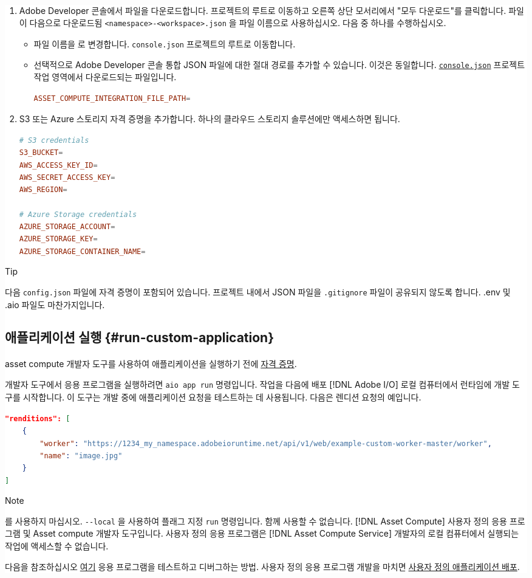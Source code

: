 1. Adobe Developer 콘솔에서 파일을 다운로드합니다. 프로젝트의 루트로 이동하고 오른쪽 상단 모서리에서 &quot;모두 다운로드&quot;를 클릭합니다. 파일이 다음으로 다운로드됨 `<namespace>-<workspace>.json` 을 파일 이름으로 사용하십시오. 다음 중 하나를 수행하십시오.

   * 파일 이름을 로 변경합니다. `console.json` 프로젝트의 루트로 이동합니다.
   * 선택적으로 Adobe Developer 콘솔 통합 JSON 파일에 대한 절대 경로를 추가할 수 있습니다. 이것은 동일합니다. [`console.json`](https://developer.adobe.com/app-builder/docs/getting_started/first_app/#42-developer-is-not-logged-in-as-enterprise-organization-user) 프로젝트 작업 영역에서 다운로드되는 파일입니다.

      ```conf
      ASSET_COMPUTE_INTEGRATION_FILE_PATH=
      ```

1. S3 또는 Azure 스토리지 자격 증명을 추가합니다. 하나의 클라우드 스토리지 솔루션에만 액세스하면 됩니다.

   ```conf
   # S3 credentials
   S3_BUCKET=
   AWS_ACCESS_KEY_ID=
   AWS_SECRET_ACCESS_KEY=
   AWS_REGION=
   
   # Azure Storage credentials
   AZURE_STORAGE_ACCOUNT=
   AZURE_STORAGE_KEY=
   AZURE_STORAGE_CONTAINER_NAME=
   ```

>[!TIP]
>
>다음 `config.json` 파일에 자격 증명이 포함되어 있습니다. 프로젝트 내에서 JSON 파일을 `.gitignore` 파일이 공유되지 않도록 합니다. .env 및 .aio 파일도 마찬가지입니다.

## 애플리케이션 실행 {#run-custom-application}

asset compute 개발자 도구를 사용하여 애플리케이션을 실행하기 전에 [자격 증명](#developer-tool-credentials).

개발자 도구에서 응용 프로그램을 실행하려면 `aio app run` 명령입니다. 작업을 다음에 배포 [!DNL Adobe I/O] 로컬 컴퓨터에서 런타임에 개발 도구를 시작합니다. 이 도구는 개발 중에 애플리케이션 요청을 테스트하는 데 사용됩니다. 다음은 렌디션 요청의 예입니다.

```json
"renditions": [
    {
        "worker": "https://1234_my_namespace.adobeioruntime.net/api/v1/web/example-custom-worker-master/worker",
        "name": "image.jpg"
    }
]
```

>[!NOTE]
>
>를 사용하지 마십시오. `--local` 을 사용하여 플래그 지정 `run` 명령입니다. 함께 사용할 수 없습니다. [!DNL Asset Compute] 사용자 정의 응용 프로그램 및 Asset compute 개발자 도구입니다. 사용자 정의 응용 프로그램은 [!DNL Asset Compute Service] 개발자의 로컬 컴퓨터에서 실행되는 작업에 액세스할 수 없습니다.

다음을 참조하십시오 [여기](test-custom-application.md) 응용 프로그램을 테스트하고 디버그하는 방법. 사용자 정의 응용 프로그램 개발을 마치면 [사용자 정의 애플리케이션 배포](deploy-custom-application.md).
